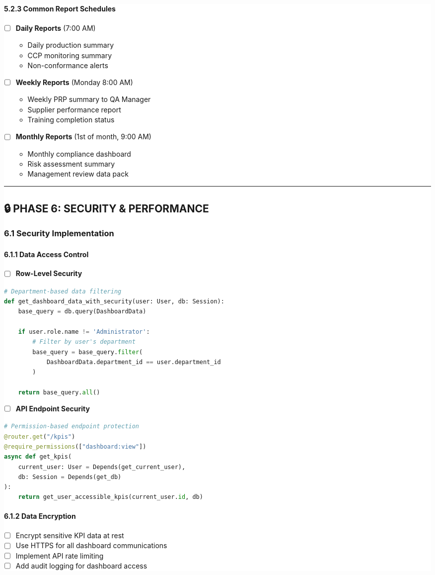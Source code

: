#### 5.2.3 Common Report Schedules
- [ ] **Daily Reports** (7:00 AM)
  - Daily production summary
  - CCP monitoring summary
  - Non-conformance alerts

- [ ] **Weekly Reports** (Monday 8:00 AM)
  - Weekly PRP summary to QA Manager
  - Supplier performance report
  - Training completion status

- [ ] **Monthly Reports** (1st of month, 9:00 AM)
  - Monthly compliance dashboard
  - Risk assessment summary
  - Management review data pack

---

## 🔒 PHASE 6: SECURITY & PERFORMANCE

### 6.1 Security Implementation

#### 6.1.1 Data Access Control
- [ ] **Row-Level Security**
```python
# Department-based data filtering
def get_dashboard_data_with_security(user: User, db: Session):
    base_query = db.query(DashboardData)
    
    if user.role.name != 'Administrator':
        # Filter by user's department
        base_query = base_query.filter(
            DashboardData.department_id == user.department_id
        )
    
    return base_query.all()
```

- [ ] **API Endpoint Security**
```python
# Permission-based endpoint protection
@router.get("/kpis")
@require_permissions(["dashboard:view"])
async def get_kpis(
    current_user: User = Depends(get_current_user),
    db: Session = Depends(get_db)
):
    return get_user_accessible_kpis(current_user.id, db)
```

#### 6.1.2 Data Encryption
- [ ] Encrypt sensitive KPI data at rest
- [ ] Use HTTPS for all dashboard communications
- [ ] Implement API rate limiting
- [ ] Add audit logging for dashboard access

